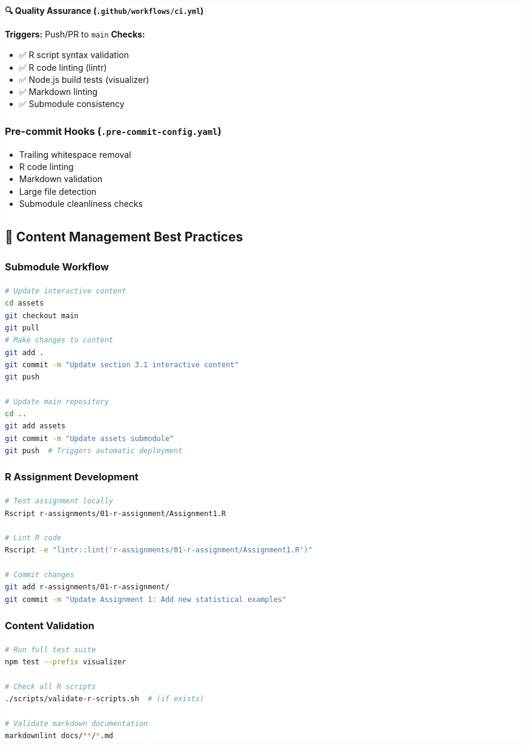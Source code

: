 #### 🔍 Quality Assurance (`.github/workflows/ci.yml`)
**Triggers:** Push/PR to `main`
**Checks:**
- ✅ R script syntax validation
- ✅ R code linting (lintr)
- ✅ Node.js build tests (visualizer)
- ✅ Markdown linting
- ✅ Submodule consistency

### Pre-commit Hooks (`.pre-commit-config.yaml`)
- Trailing whitespace removal
- R code linting
- Markdown validation
- Large file detection
- Submodule cleanliness checks

## 🎯 Content Management Best Practices

### Submodule Workflow
```bash
# Update interactive content
cd assets
git checkout main
git pull
# Make changes to content
git add .
git commit -m "Update section 3.1 interactive content"
git push

# Update main repository
cd ..
git add assets
git commit -m "Update assets submodule"
git push  # Triggers automatic deployment
```

### R Assignment Development
```bash
# Test assignment locally
Rscript r-assignments/01-r-assignment/Assignment1.R

# Lint R code
Rscript -e "lintr::lint('r-assignments/01-r-assignment/Assignment1.R')"

# Commit changes
git add r-assignments/01-r-assignment/
git commit -m "Update Assignment 1: Add new statistical examples"
```

### Content Validation
```bash
# Run full test suite
npm test --prefix visualizer

# Check all R scripts
./scripts/validate-r-scripts.sh  # (if exists)

# Validate markdown documentation
markdownlint docs/**/*.md
```
